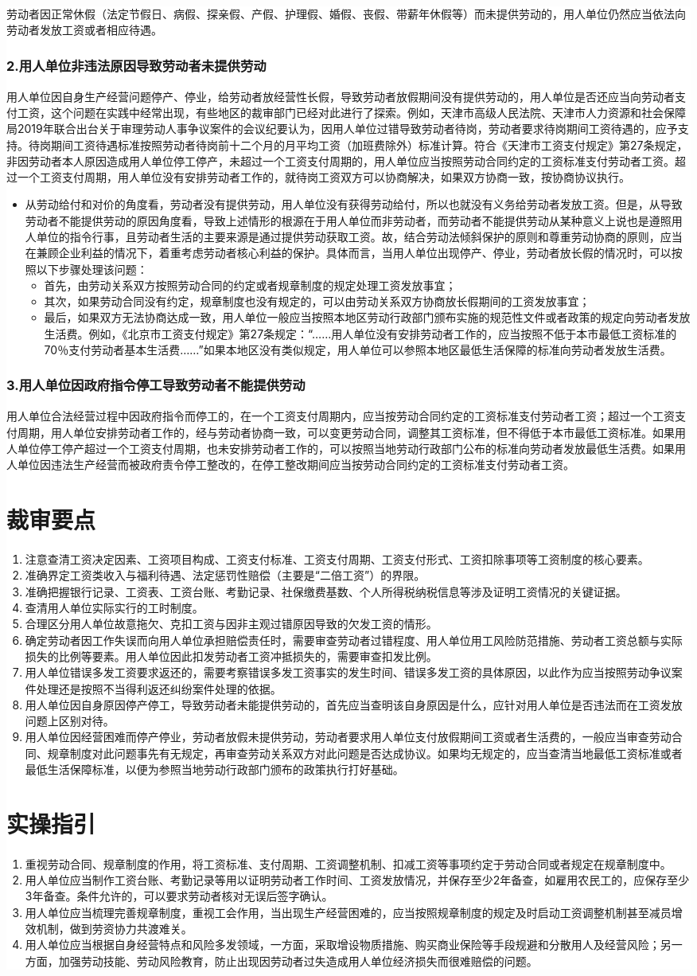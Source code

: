 劳动者因正常休假（法定节假日、病假、探亲假、产假、护理假、婚假、丧假、带薪年休假等）而未提供劳动的，用人单位仍然应当依法向劳动者发放工资或者相应待遇。
### 2.用人单位非违法原因导致劳动者未提供劳动
用人单位因自身生产经营问题停产、停业，给劳动者放经营性长假，导致劳动者放假期间没有提供劳动的，用人单位是否还应当向劳动者支付工资，这个问题在实践中经常出现，有些地区的裁审部门已经对此进行了探索。例如，天津市高级人民法院、天津市人力资源和社会保障局2019年联合出台关于审理劳动人事争议案件的会议纪要认为，因用人单位过错导致劳动者待岗，劳动者要求待岗期间工资待遇的，应予支持。待岗期间工资待遇标准按照劳动者待岗前十二个月的月平均工资（加班费除外）标准计算。符合《天津市工资支付规定》第27条规定，非因劳动者本人原因造成用人单位停工停产，未超过一个工资支付周期的，用人单位应当按照劳动合同约定的工资标准支付劳动者工资。超过一个工资支付周期，用人单位没有安排劳动者工作的，就待岗工资双方可以协商解决，如果双方协商一致，按协商协议执行。

- 从劳动给付和对价的角度看，劳动者没有提供劳动，用人单位没有获得劳动给付，所以也就没有义务给劳动者发放工资。但是，从导致劳动者不能提供劳动的原因角度看，导致上述情形的根源在于用人单位而非劳动者，而劳动者不能提供劳动从某种意义上说也是遵照用人单位的指令行事，且劳动者生活的主要来源是通过提供劳动获取工资。故，结合劳动法倾斜保护的原则和尊重劳动协商的原则，应当在兼顾企业利益的情况下，着重考虑劳动者核心利益的保护。具体而言，当用人单位出现停产、停业，劳动者放长假的情况时，可以按照以下步骤处理该问题：
	- 首先，由劳动关系双方按照劳动合同的约定或者规章制度的规定处理工资发放事宜；
	- 其次，如果劳动合同没有约定，规章制度也没有规定的，可以由劳动关系双方协商放长假期间的工资发放事宜；
	- 最后，如果双方无法协商达成一致，用人单位一般应当按照本地区劳动行政部门颁布实施的规范性文件或者政策的规定向劳动者发放生活费。例如，《北京市工资支付规定》第27条规定：“……用人单位没有安排劳动者工作的，应当按照不低于本市最低工资标准的70％支付劳动者基本生活费……”如果本地区没有类似规定，用人单位可以参照本地区最低生活保障的标准向劳动者发放生活费。
### 3.用人单位因政府指令停工导致劳动者不能提供劳动
用人单位合法经营过程中因政府指令而停工的，在一个工资支付周期内，应当按劳动合同约定的工资标准支付劳动者工资；超过一个工资支付周期，用人单位安排劳动者工作的，经与劳动者协商一致，可以变更劳动合同，调整其工资标准，但不得低于本市最低工资标准。如果用人单位停工停产超过一个工资支付周期，也未安排劳动者工作的，可以按照当地劳动行政部门公布的标准向劳动者发放最低生活费。如果用人单位因违法生产经营而被政府责令停工整改的，在停工整改期间应当按劳动合同约定的工资标准支付劳动者工资。
# 裁审要点
1. 注意查清工资决定因素、工资项目构成、工资支付标准、工资支付周期、工资支付形式、工资扣除事项等工资制度的核心要素。
2. 准确界定工资类收入与福利待遇、法定惩罚性赔偿（主要是“二倍工资”）的界限。
3. 准确把握银行记录、工资表、工资台账、考勤记录、社保缴费基数、个人所得税纳税信息等涉及证明工资情况的关键证据。
4. 查清用人单位实际实行的工时制度。
5. 合理区分用人单位故意拖欠、克扣工资与因非主观过错原因导致的欠发工资的情形。
6. 确定劳动者因工作失误而向用人单位承担赔偿责任时，需要审查劳动者过错程度、用人单位用工风险防范措施、劳动者工资总额与实际损失的比例等要素。用人单位因此扣发劳动者工资冲抵损失的，需要审查扣发比例。
7. 用人单位错误多发工资要求返还的，需要考察错误多发工资事实的发生时间、错误多发工资的具体原因，以此作为应当按照劳动争议案件处理还是按照不当得利返还纠纷案件处理的依据。
8. 用人单位因自身原因停产停工，导致劳动者未能提供劳动的，首先应当查明该自身原因是什么，应针对用人单位是否违法而在工资发放问题上区别对待。
9. 用人单位因经营困难而停产停业，劳动者放假未提供劳动，劳动者要求用人单位支付放假期间工资或者生活费的，一般应当审查劳动合同、规章制度对此问题事先有无规定，再审查劳动关系双方对此问题是否达成协议。如果均无规定的，应当查清当地最低工资标准或者最低生活保障标准，以便为参照当地劳动行政部门颁布的政策执行打好基础。
# 实操指引
1. 重视劳动合同、规章制度的作用，将工资标准、支付周期、工资调整机制、扣减工资等事项约定于劳动合同或者规定在规章制度中。
2. 用人单位应当制作工资台账、考勤记录等用以证明劳动者工作时间、工资发放情况，并保存至少2年备查，如雇用农民工的，应保存至少3年备查。条件允许的，可以要求劳动者核对无误后签字确认。
3. 用人单位应当梳理完善规章制度，重视工会作用，当出现生产经营困难的，应当按照规章制度的规定及时启动工资调整机制甚至减员增效机制，做到劳资协力共渡难关。
4. 用人单位应当根据自身经营特点和风险多发领域，一方面，采取增设物质措施、购买商业保险等手段规避和分散用人及经营风险；另一方面，加强劳动技能、劳动风险教育，防止出现因劳动者过失造成用人单位经济损失而很难赔偿的问题。
